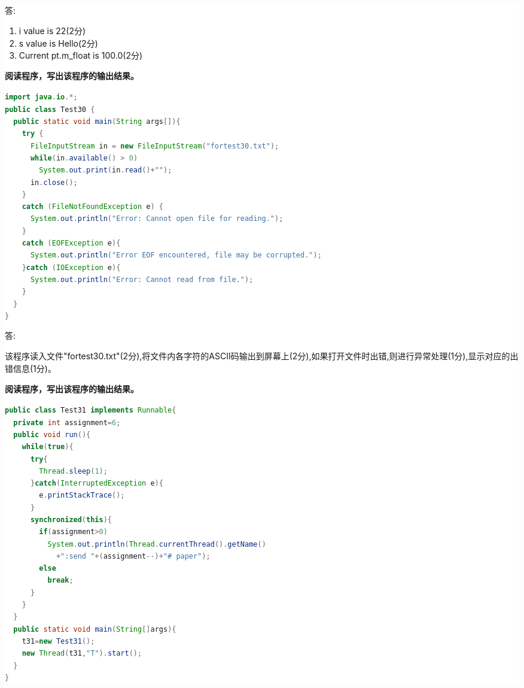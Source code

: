 答:

1.  i value is 22(2分)
2.  s value is Hello(2分)
3.  Current pt.m\_float is 100.0(2分)

**阅读程序，写出该程序的输出结果。**

```java
import java.io.*;
public class Test30 {
  public static void main(String args[]){
    try {
      FileInputStream in = new FileInputStream("fortest30.txt");
      while(in.available() > 0)
        System.out.print(in.read()+"");
      in.close();
    }
    catch (FileNotFoundException e) {
      System.out.println("Error: Cannot open file for reading.");
    }
    catch (EOFException e){
      System.out.println("Error EOF encountered, file may be corrupted.");
    }catch (IOException e){
      System.out.println("Error: Cannot read from file.");
    }
  }
}

```

答:

该程序读入文件"fortest30.txt"(2分),将文件内各字符的ASCII码输出到屏幕上(2分),如果打开文件时出错,则进行异常处理(1分),显示对应的出错信息(1分)。

**阅读程序，写出该程序的输出结果。**

```java
public class Test31 implements Runnable{
  private int assignment=6;
  public void run(){
    while(true){
      try{
        Thread.sleep(1);
      }catch(InterruptedException e){
        e.printStackTrace();
      }
      synchronized(this){
        if(assignment>0)
          System.out.println(Thread.currentThread().getName()
            +":send "+(assignment--)+"# paper");
        else
          break;
      }
    }
  }
  public static void main(String[]args){
    t31=new Test31();
    new Thread(t31,"T").start();
  }
}
```
